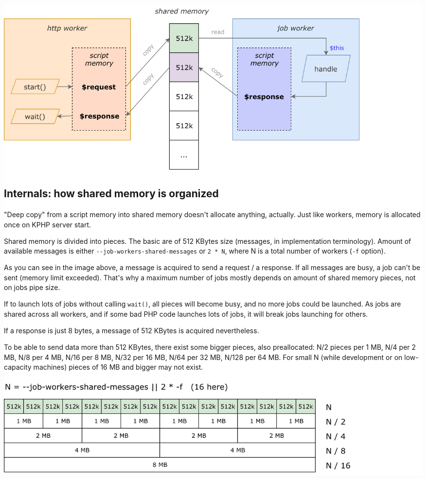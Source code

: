 <p class="img-c">
    <img alt="JobWorkerSimple" src="../../assets/img/kphp-job-workers-shared.drawio.png" width="732">
</p>


## Internals: how shared memory is organized

"Deep copy" from a script memory into shared memory doesn't allocate anything, actually. Just like workers, memory is allocated once on KPHP server start. 

Shared memory is divided into pieces. The basic are of 512 KBytes size (messages, in implementation terminology). Amount of available messages is either `--job-workers-shared-messages` or `2 * N`, where N is a total number of workers (`-f` option).

As you can see in the image above, a message is acquired to send a request / a response. If all messages are busy, a job can't be sent (memory limit exceeded). That's why a maximum number of jobs mostly depends on amount of shared memory pieces, not on jobs pipe size.

If to launch lots of jobs without calling `wait()`, all pieces will become busy, and no more jobs could be launched. As jobs are shared across all workers, and if some bad PHP code launches lots of jobs, it will break jobs launching for others.

If a response is just 8 bytes, a message of 512 KBytes is acquired nevertheless.

To be able to send data more than 512 KBytes, there exist some bigger pieces, also preallocated: N/2 pieces per 1 MB, N/4 per 2 MB, N/8 per 4 MB, N/16 per 8 MB, N/32 per 16 MB, N/64 per 32 MB, N/128 per 64 MB. For small N (while development or on low-capacity machines) pieces of 16 MB and bigger may not exist.

<p class="img-c">
    <img alt="shared pieces" src="../../assets/img/kphp-job-workers-pieces-8.drawio.png" width="722">
</p>
